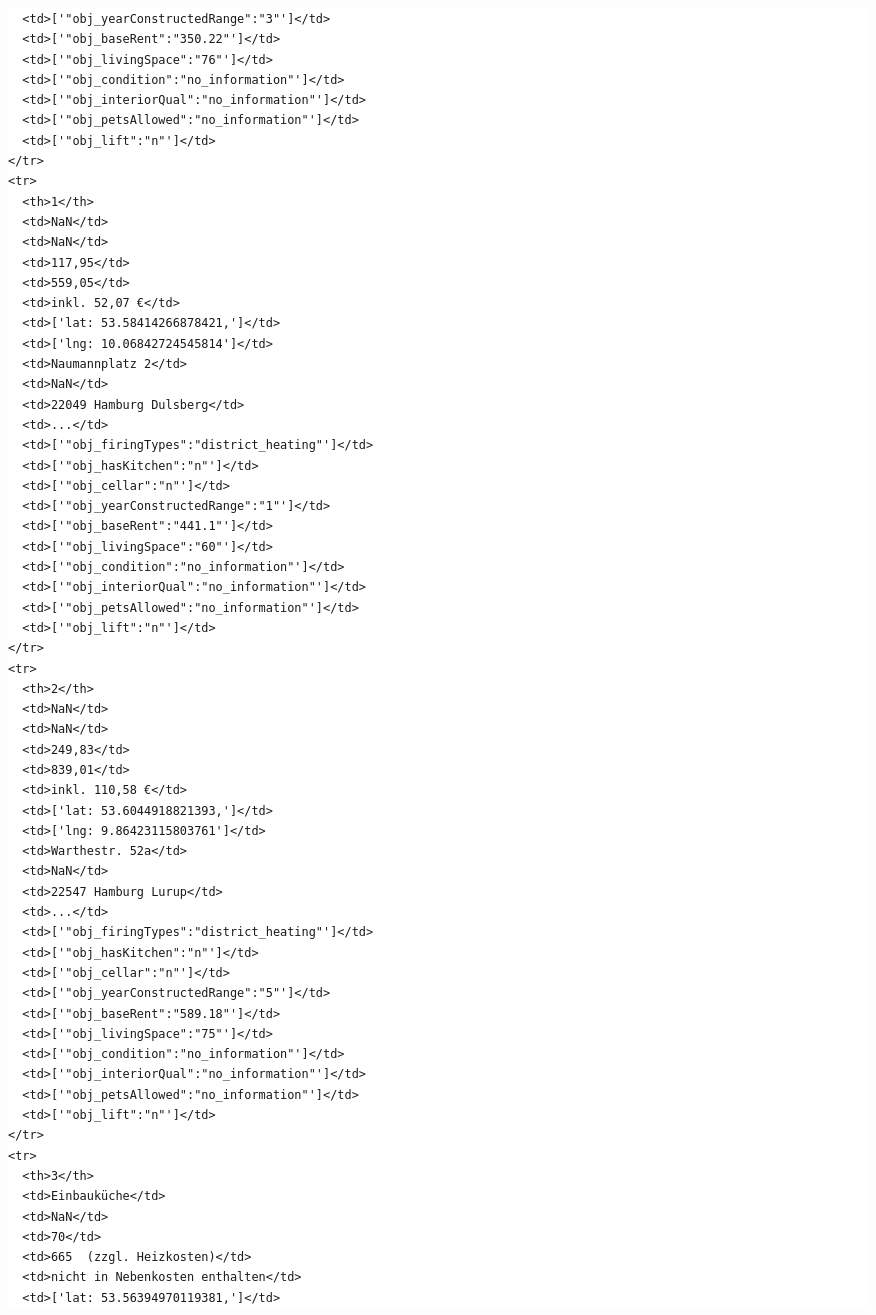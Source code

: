       <td>['"obj_yearConstructedRange":"3"']</td>
      <td>['"obj_baseRent":"350.22"']</td>
      <td>['"obj_livingSpace":"76"']</td>
      <td>['"obj_condition":"no_information"']</td>
      <td>['"obj_interiorQual":"no_information"']</td>
      <td>['"obj_petsAllowed":"no_information"']</td>
      <td>['"obj_lift":"n"']</td>
    </tr>
    <tr>
      <th>1</th>
      <td>NaN</td>
      <td>NaN</td>
      <td>117,95</td>
      <td>559,05</td>
      <td>inkl. 52,07 €</td>
      <td>['lat: 53.58414266878421,']</td>
      <td>['lng: 10.06842724545814']</td>
      <td>Naumannplatz 2</td>
      <td>NaN</td>
      <td>22049 Hamburg Dulsberg</td>
      <td>...</td>
      <td>['"obj_firingTypes":"district_heating"']</td>
      <td>['"obj_hasKitchen":"n"']</td>
      <td>['"obj_cellar":"n"']</td>
      <td>['"obj_yearConstructedRange":"1"']</td>
      <td>['"obj_baseRent":"441.1"']</td>
      <td>['"obj_livingSpace":"60"']</td>
      <td>['"obj_condition":"no_information"']</td>
      <td>['"obj_interiorQual":"no_information"']</td>
      <td>['"obj_petsAllowed":"no_information"']</td>
      <td>['"obj_lift":"n"']</td>
    </tr>
    <tr>
      <th>2</th>
      <td>NaN</td>
      <td>NaN</td>
      <td>249,83</td>
      <td>839,01</td>
      <td>inkl. 110,58 €</td>
      <td>['lat: 53.6044918821393,']</td>
      <td>['lng: 9.86423115803761']</td>
      <td>Warthestr. 52a</td>
      <td>NaN</td>
      <td>22547 Hamburg Lurup</td>
      <td>...</td>
      <td>['"obj_firingTypes":"district_heating"']</td>
      <td>['"obj_hasKitchen":"n"']</td>
      <td>['"obj_cellar":"n"']</td>
      <td>['"obj_yearConstructedRange":"5"']</td>
      <td>['"obj_baseRent":"589.18"']</td>
      <td>['"obj_livingSpace":"75"']</td>
      <td>['"obj_condition":"no_information"']</td>
      <td>['"obj_interiorQual":"no_information"']</td>
      <td>['"obj_petsAllowed":"no_information"']</td>
      <td>['"obj_lift":"n"']</td>
    </tr>
    <tr>
      <th>3</th>
      <td>Einbauküche</td>
      <td>NaN</td>
      <td>70</td>
      <td>665  (zzgl. Heizkosten)</td>
      <td>nicht in Nebenkosten enthalten</td>
      <td>['lat: 53.56394970119381,']</td>